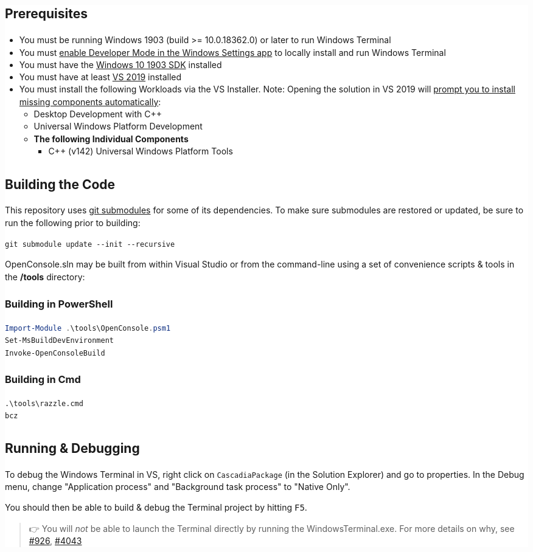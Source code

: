 ## Prerequisites

* You must be running Windows 1903 (build >= 10.0.18362.0) or later to run Windows Terminal
* You must [enable Developer Mode in the Windows Settings app](https://docs.microsoft.com/en-us/windows/uwp/get-started/enable-your-device-for-development) to locally install and run Windows Terminal
* You must have the [Windows 10 1903 SDK](https://developer.microsoft.com/en-us/windows/downloads/windows-10-sdk) installed
* You must have at least [VS 2019](https://visualstudio.microsoft.com/downloads/) installed
* You must install the following Workloads via the VS Installer. Note: Opening the solution in VS 2019 will [prompt you to install missing components automatically](https://devblogs.microsoft.com/setup/configure-visual-studio-across-your-organization-with-vsconfig/):
  * Desktop Development with C++
  * Universal Windows Platform Development
  * **The following Individual Components**
    * C++ (v142) Universal Windows Platform Tools

## Building the Code

This repository uses [git submodules](https://git-scm.com/book/en/v2/Git-Tools-Submodules) for some of its dependencies. To make sure submodules are restored or updated, be sure to run the following prior to building:

```shell
git submodule update --init --recursive
```

OpenConsole.sln may be built from within Visual Studio or from the command-line using a set of convenience scripts & tools in the **/tools** directory:

### Building in PowerShell

```powershell
Import-Module .\tools\OpenConsole.psm1
Set-MsBuildDevEnvironment
Invoke-OpenConsoleBuild
```

### Building in Cmd

```shell
.\tools\razzle.cmd
bcz
```

## Running & Debugging

To debug the Windows Terminal in VS, right click on `CascadiaPackage` (in the Solution Explorer) and go to properties. In the Debug menu, change "Application process" and "Background task process" to "Native Only".

You should then be able to build & debug the Terminal project by hitting <kbd>F5</kbd>.

> 👉 You will _not_ be able to launch the Terminal directly by running the WindowsTerminal.exe. For more details on why, see [#926](https://github.com/microsoft/terminal/issues/926), [#4043](https://github.com/microsoft/terminal/issues/4043)
